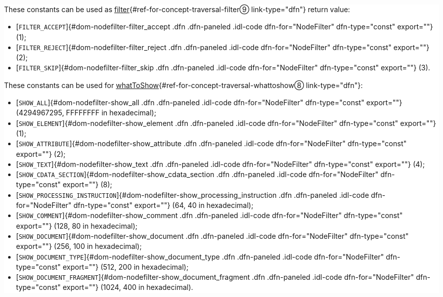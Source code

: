 These constants can be used as
[filter](#concept-traversal-filter){#ref-for-concept-traversal-filter⑨
link-type="dfn"} return value:

- [`FILTER_ACCEPT`]{#dom-nodefilter-filter_accept .dfn .dfn-paneled
  .idl-code dfn-for="NodeFilter" dfn-type="const" export=""} (1);
- [`FILTER_REJECT`]{#dom-nodefilter-filter_reject .dfn .dfn-paneled
  .idl-code dfn-for="NodeFilter" dfn-type="const" export=""} (2);
- [`FILTER_SKIP`]{#dom-nodefilter-filter_skip .dfn .dfn-paneled
  .idl-code dfn-for="NodeFilter" dfn-type="const" export=""} (3).

These constants can be used for
[whatToShow](#concept-traversal-whattoshow){#ref-for-concept-traversal-whattoshow⑧
link-type="dfn"}:

- [`SHOW_ALL`]{#dom-nodefilter-show_all .dfn .dfn-paneled .idl-code
  dfn-for="NodeFilter" dfn-type="const" export=""} (4294967295, FFFFFFFF
  in hexadecimal);
- [`SHOW_ELEMENT`]{#dom-nodefilter-show_element .dfn .dfn-paneled
  .idl-code dfn-for="NodeFilter" dfn-type="const" export=""} (1);
- [`SHOW_ATTRIBUTE`]{#dom-nodefilter-show_attribute .dfn .dfn-paneled
  .idl-code dfn-for="NodeFilter" dfn-type="const" export=""} (2);
- [`SHOW_TEXT`]{#dom-nodefilter-show_text .dfn .dfn-paneled .idl-code
  dfn-for="NodeFilter" dfn-type="const" export=""} (4);
- [`SHOW_CDATA_SECTION`]{#dom-nodefilter-show_cdata_section .dfn
  .dfn-paneled .idl-code dfn-for="NodeFilter" dfn-type="const"
  export=""} (8);
- [`SHOW_PROCESSING_INSTRUCTION`]{#dom-nodefilter-show_processing_instruction
  .dfn .dfn-paneled .idl-code dfn-for="NodeFilter" dfn-type="const"
  export=""} (64, 40 in hexadecimal);
- [`SHOW_COMMENT`]{#dom-nodefilter-show_comment .dfn .dfn-paneled
  .idl-code dfn-for="NodeFilter" dfn-type="const" export=""} (128, 80 in
  hexadecimal);
- [`SHOW_DOCUMENT`]{#dom-nodefilter-show_document .dfn .dfn-paneled
  .idl-code dfn-for="NodeFilter" dfn-type="const" export=""} (256, 100
  in hexadecimal);
- [`SHOW_DOCUMENT_TYPE`]{#dom-nodefilter-show_document_type .dfn
  .dfn-paneled .idl-code dfn-for="NodeFilter" dfn-type="const"
  export=""} (512, 200 in hexadecimal);
- [`SHOW_DOCUMENT_FRAGMENT`]{#dom-nodefilter-show_document_fragment .dfn
  .dfn-paneled .idl-code dfn-for="NodeFilter" dfn-type="const"
  export=""} (1024, 400 in hexadecimal).

